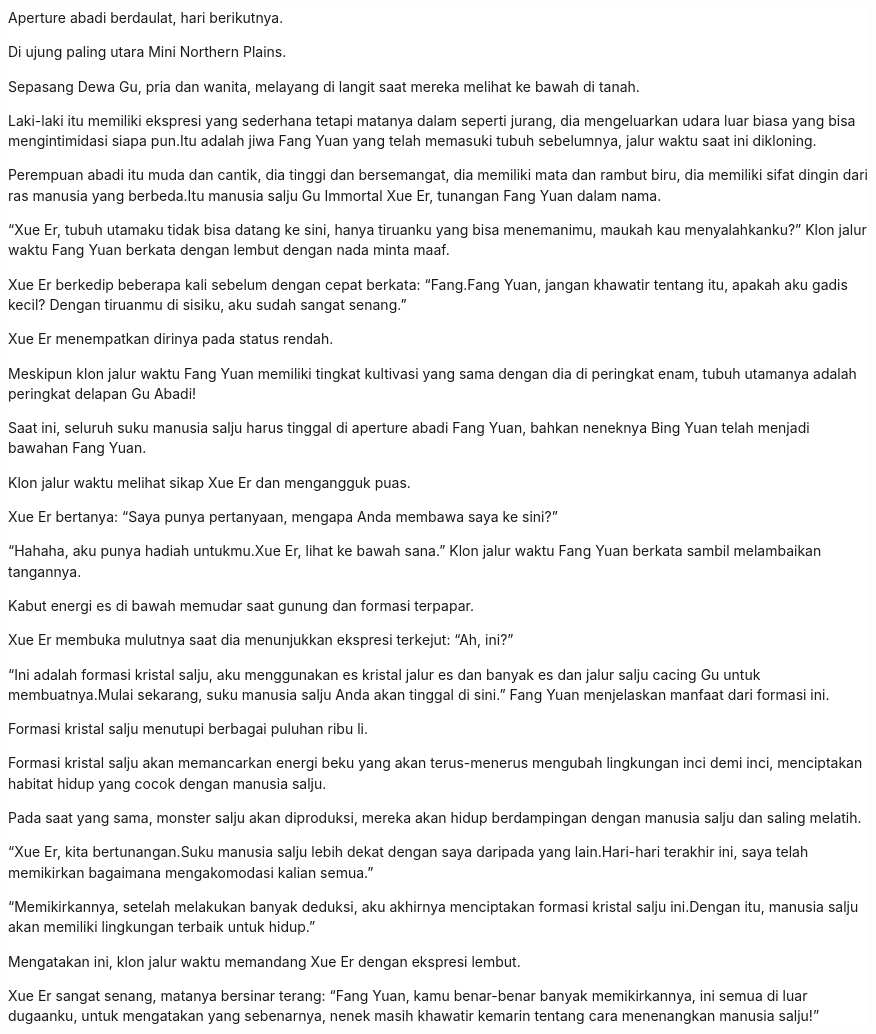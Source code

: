 Aperture abadi berdaulat, hari berikutnya.

Di ujung paling utara Mini Northern Plains.



Sepasang Dewa Gu, pria dan wanita, melayang di langit saat mereka melihat ke bawah di tanah.

Laki-laki itu memiliki ekspresi yang sederhana tetapi matanya dalam seperti jurang, dia mengeluarkan udara luar biasa yang bisa mengintimidasi siapa pun.Itu adalah jiwa Fang Yuan yang telah memasuki tubuh sebelumnya, jalur waktu saat ini dikloning.

Perempuan abadi itu muda dan cantik, dia tinggi dan bersemangat, dia memiliki mata dan rambut biru, dia memiliki sifat dingin dari ras manusia yang berbeda.Itu manusia salju Gu Immortal Xue Er, tunangan Fang Yuan dalam nama.

“Xue Er, tubuh utamaku tidak bisa datang ke sini, hanya tiruanku yang bisa menemanimu, maukah kau menyalahkanku?” Klon jalur waktu Fang Yuan berkata dengan lembut dengan nada minta maaf.

Xue Er berkedip beberapa kali sebelum dengan cepat berkata: “Fang.Fang Yuan, jangan khawatir tentang itu, apakah aku gadis kecil? Dengan tiruanmu di sisiku, aku sudah sangat senang.”

Xue Er menempatkan dirinya pada status rendah.

Meskipun klon jalur waktu Fang Yuan memiliki tingkat kultivasi yang sama dengan dia di peringkat enam, tubuh utamanya adalah peringkat delapan Gu Abadi!

Saat ini, seluruh suku manusia salju harus tinggal di aperture abadi Fang Yuan, bahkan neneknya Bing Yuan telah menjadi bawahan Fang Yuan.

Klon jalur waktu melihat sikap Xue Er dan mengangguk puas.

Xue Er bertanya: “Saya punya pertanyaan, mengapa Anda membawa saya ke sini?”

“Hahaha, aku punya hadiah untukmu.Xue Er, lihat ke bawah sana.” Klon jalur waktu Fang Yuan berkata sambil melambaikan tangannya.

Kabut energi es di bawah memudar saat gunung dan formasi terpapar.

Xue Er membuka mulutnya saat dia menunjukkan ekspresi terkejut: “Ah, ini?”

“Ini adalah formasi kristal salju, aku menggunakan es kristal jalur es dan banyak es dan jalur salju cacing Gu untuk membuatnya.Mulai sekarang, suku manusia salju Anda akan tinggal di sini.” Fang Yuan menjelaskan manfaat dari formasi ini.

Formasi kristal salju menutupi berbagai puluhan ribu li.

Formasi kristal salju akan memancarkan energi beku yang akan terus-menerus mengubah lingkungan inci demi inci, menciptakan habitat hidup yang cocok dengan manusia salju.

Pada saat yang sama, monster salju akan diproduksi, mereka akan hidup berdampingan dengan manusia salju dan saling melatih.

“Xue Er, kita bertunangan.Suku manusia salju lebih dekat dengan saya daripada yang lain.Hari-hari terakhir ini, saya telah memikirkan bagaimana mengakomodasi kalian semua.”

“Memikirkannya, setelah melakukan banyak deduksi, aku akhirnya menciptakan formasi kristal salju ini.Dengan itu, manusia salju akan memiliki lingkungan terbaik untuk hidup.”

Mengatakan ini, klon jalur waktu memandang Xue Er dengan ekspresi lembut.

Xue Er sangat senang, matanya bersinar terang: “Fang Yuan, kamu benar-benar banyak memikirkannya, ini semua di luar dugaanku, untuk mengatakan yang sebenarnya, nenek masih khawatir kemarin tentang cara menenangkan manusia salju!”
